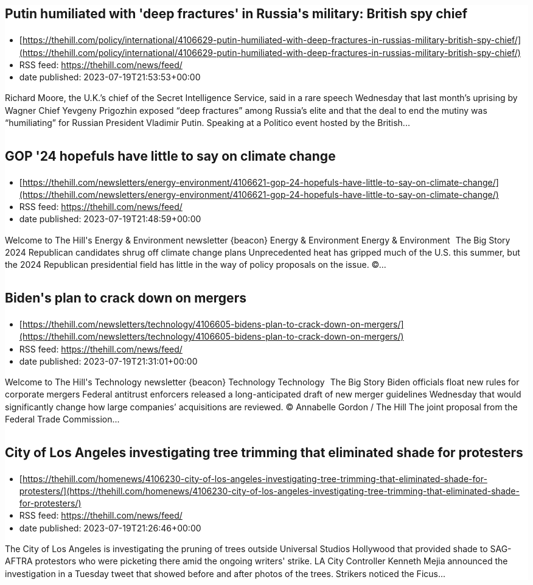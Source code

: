 ## Putin humiliated with 'deep fractures' in Russia's military: British spy chief
 - [https://thehill.com/policy/international/4106629-putin-humiliated-with-deep-fractures-in-russias-military-british-spy-chief/](https://thehill.com/policy/international/4106629-putin-humiliated-with-deep-fractures-in-russias-military-british-spy-chief/)
 - RSS feed: https://thehill.com/news/feed/
 - date published: 2023-07-19T21:53:53+00:00

Richard Moore, the U.K.’s chief of the Secret Intelligence Service, said in a rare speech Wednesday that last month’s uprising by Wagner Chief Yevgeny Prigozhin exposed “deep fractures” among Russia’s elite and that the deal to end the mutiny was “humiliating” for Russian President Vladimir Putin.  Speaking at a Politico event hosted by the British...

## GOP '24 hopefuls have little to say on climate change
 - [https://thehill.com/newsletters/energy-environment/4106621-gop-24-hopefuls-have-little-to-say-on-climate-change/](https://thehill.com/newsletters/energy-environment/4106621-gop-24-hopefuls-have-little-to-say-on-climate-change/)
 - RSS feed: https://thehill.com/news/feed/
 - date published: 2023-07-19T21:48:59+00:00

Welcome to The Hill's Energy &#38; Environment newsletter {beacon} Energy &#38; Environment Energy &#38; Environment   The Big Story  2024 Republican candidates shrug off climate change plans Unprecedented heat has gripped much of the U.S. this summer, but the 2024 Republican presidential field has little in the way of policy proposals on the issue. ©...

## Biden's plan to crack down on mergers
 - [https://thehill.com/newsletters/technology/4106605-bidens-plan-to-crack-down-on-mergers/](https://thehill.com/newsletters/technology/4106605-bidens-plan-to-crack-down-on-mergers/)
 - RSS feed: https://thehill.com/news/feed/
 - date published: 2023-07-19T21:31:01+00:00

Welcome to The Hill's Technology newsletter {beacon} Technology Technology   The Big Story  Biden officials float new rules for corporate mergers Federal antitrust enforcers released a long-anticipated draft of new merger guidelines Wednesday that would significantly change how large companies’ acquisitions are reviewed.  © Annabelle Gordon / The Hill The joint proposal from the Federal Trade Commission...

## City of Los Angeles investigating tree trimming that eliminated shade for protesters
 - [https://thehill.com/homenews/4106230-city-of-los-angeles-investigating-tree-trimming-that-eliminated-shade-for-protesters/](https://thehill.com/homenews/4106230-city-of-los-angeles-investigating-tree-trimming-that-eliminated-shade-for-protesters/)
 - RSS feed: https://thehill.com/news/feed/
 - date published: 2023-07-19T21:26:46+00:00

The City of Los Angeles is investigating the pruning of trees outside Universal Studios Hollywood that provided shade to SAG-AFTRA protestors who were picketing there amid the ongoing writers' strike. LA City Controller Kenneth Mejia announced the investigation in a Tuesday tweet that showed before and after photos of the trees. Strikers noticed the Ficus...
